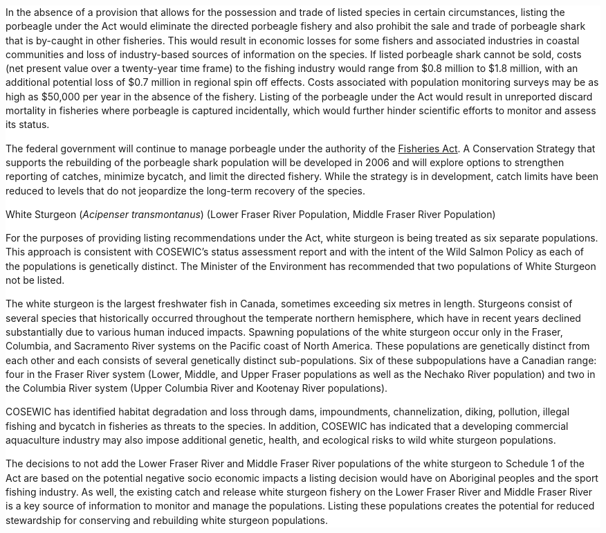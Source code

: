 

In the absence of a provision that allows for the possession and trade of listed species in certain circumstances, listing the porbeagle under the Act would eliminate the directed porbeagle fishery and also prohibit the sale and trade of porbeagle shark that is by-caught in other fisheries. This would result in economic losses for some fishers and associated industries in coastal communities and loss of industry-based sources of information on the species. If listed porbeagle shark cannot be sold, costs (net present value over a twenty-year time frame) to the fishing industry would range from $0.8 million to $1.8 million, with an additional potential loss of $0.7 million in regional spin off effects. Costs associated with population monitoring surveys may be as high as $50,000 per year in the absence of the fishery. Listing of the porbeagle under the Act would result in unreported discard mortality in fisheries where porbeagle is captured incidentally, which would further hinder scientific efforts to monitor and assess its status.



The federal government will continue to manage porbeagle under the authority of the [Fisheries Act](/en/Acts/Revised%20Statutes%20of%20Canada/F/F-14.md). A Conservation Strategy that supports the rebuilding of the porbeagle shark population will be developed in 2006 and will explore options to strengthen reporting of catches, minimize bycatch, and limit the directed fishery. While the strategy is in development, catch limits have been reduced to levels that do not jeopardize the long-term recovery of the species.




White Sturgeon (*Acipenser transmontanus*) (Lower Fraser River Population, Middle Fraser River Population)

For the purposes of providing listing recommendations under the Act, white sturgeon is being treated as six separate populations. This approach is consistent with COSEWIC’s status assessment report and with the intent of the Wild Salmon Policy as each of the populations is genetically distinct. The Minister of the Environment has recommended that two populations of White Sturgeon not be listed.



The white sturgeon is the largest freshwater fish in Canada, sometimes exceeding six metres in length. Sturgeons consist of several species that historically occurred throughout the temperate northern hemisphere, which have in recent years declined substantially due to various human induced impacts. Spawning populations of the white sturgeon occur only in the Fraser, Columbia, and Sacramento River systems on the Pacific coast of North America. These populations are genetically distinct from each other and each consists of several genetically distinct sub-populations. Six of these subpopulations have a Canadian range: four in the Fraser River system (Lower, Middle, and Upper Fraser populations as well as the Nechako River population) and two in the Columbia River system (Upper Columbia River and Kootenay River populations).



COSEWIC has identified habitat degradation and loss through dams, impoundments, channelization, diking, pollution, illegal fishing and bycatch in fisheries as threats to the species. In addition, COSEWIC has indicated that a developing commercial aquaculture industry may also impose additional genetic, health, and ecological risks to wild white sturgeon populations.



The decisions to not add the Lower Fraser River and Middle Fraser River populations of the white sturgeon to Schedule 1 of the Act are based on the potential negative socio economic impacts a listing decision would have on Aboriginal peoples and the sport fishing industry. As well, the existing catch and release white sturgeon fishery on the Lower Fraser River and Middle Fraser River is a key source of information to monitor and manage the populations. Listing these populations creates the potential for reduced stewardship for conserving and rebuilding white sturgeon populations.
